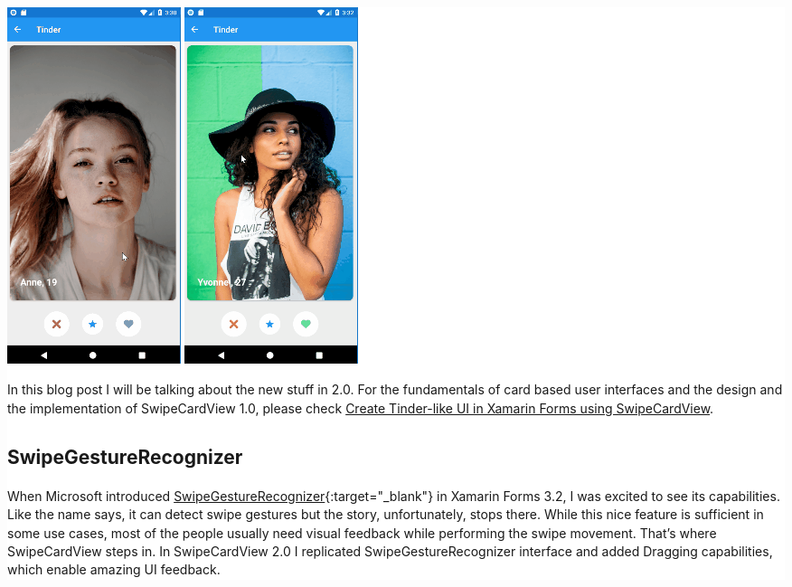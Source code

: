 ![SwipeCardView Android TinderPage Nope](/assets/img/blog/SwipeCardView2/SwipeCardView_Android_TinderPage_Nope.gif) ![SwipeCardView Android TinderPage Down](/assets/img/blog/SwipeCardView2/SwipeCardView_Android_TinderPage_Down.gif)

In this blog post I will be talking about the new stuff in 2.0. For the fundamentals of card based user interfaces and the design and the implementation of SwipeCardView 1.0, please check [Create Tinder-like UI in Xamarin Forms using SwipeCardView](/swipecardview-tinder-ui-xamarin-forms/).

## SwipeGestureRecognizer

When Microsoft introduced [SwipeGestureRecognizer](https://docs.microsoft.com/en-us/xamarin/xamarin-forms/app-fundamentals/gestures/swipe){:target="_blank"} in Xamarin Forms 3.2, I was excited to see its capabilities. Like the name says, it can detect swipe gestures but the story, unfortunately, stops there. While this nice feature is sufficient in some use cases, most of the people usually need visual feedback while performing the swipe movement. That’s where SwipeCardView steps in. In SwipeCardView 2.0 I replicated SwipeGestureRecognizer interface and added Dragging capabilities, which enable amazing UI feedback.
